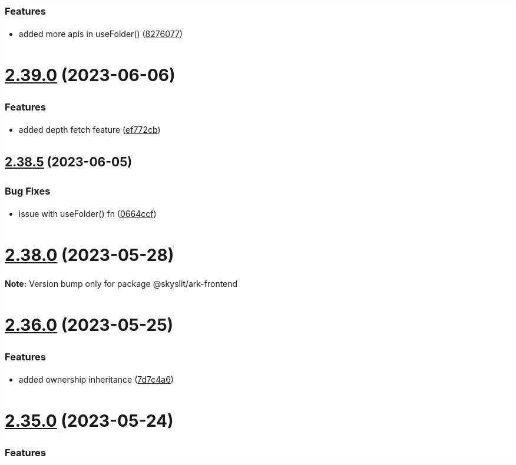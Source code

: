 
### Features

* added more apis in useFolder() ([8276077](https://github.com/skyslit/ark/commit/827607761ec033ac25aa9ef45cc865884a0cc963))





# [2.39.0](https://github.com/skyslit/ark/compare/v2.38.5...v2.39.0) (2023-06-06)


### Features

* added depth fetch feature ([ef772cb](https://github.com/skyslit/ark/commit/ef772cb4f2732f501b901c587508e85c34e186f6))





## [2.38.5](https://github.com/skyslit/ark/compare/v2.38.4...v2.38.5) (2023-06-05)


### Bug Fixes

* issue with useFolder() fn ([0664ccf](https://github.com/skyslit/ark/commit/0664ccf725bae56e84d8cd386a50a6bc57436210))





# [2.38.0](https://github.com/skyslit/ark/compare/v2.37.2...v2.38.0) (2023-05-28)

**Note:** Version bump only for package @skyslit/ark-frontend

# [2.36.0](https://github.com/skyslit/ark/compare/v2.35.0...v2.36.0) (2023-05-25)

### Features

- added ownership inheritance ([7d7c4a6](https://github.com/skyslit/ark/commit/7d7c4a6ec9f6417be916eeb84fab7133644c03dd))

# [2.35.0](https://github.com/skyslit/ark/compare/v2.34.0...v2.35.0) (2023-05-24)

### Features
